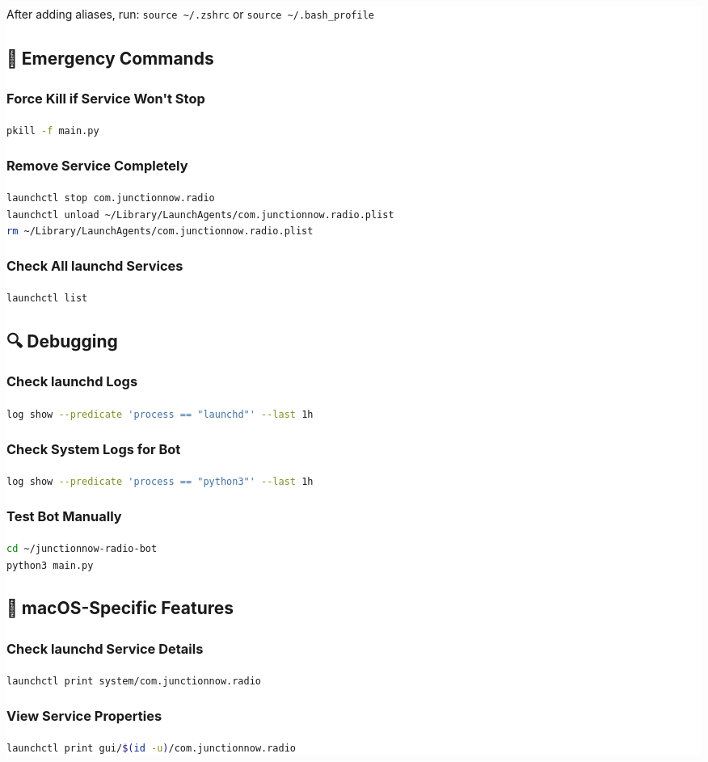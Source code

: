 After adding aliases, run: `source ~/.zshrc` or `source ~/.bash_profile`

## 🚨 Emergency Commands

### Force Kill if Service Won't Stop
```bash
pkill -f main.py
```

### Remove Service Completely
```bash
launchctl stop com.junctionnow.radio
launchctl unload ~/Library/LaunchAgents/com.junctionnow.radio.plist
rm ~/Library/LaunchAgents/com.junctionnow.radio.plist
```

### Check All launchd Services
```bash
launchctl list
```

## 🔍 Debugging

### Check launchd Logs
```bash
log show --predicate 'process == "launchd"' --last 1h
```

### Check System Logs for Bot
```bash
log show --predicate 'process == "python3"' --last 1h
```

### Test Bot Manually
```bash
cd ~/junctionnow-radio-bot
python3 main.py
```

## 📱 macOS-Specific Features

### Check launchd Service Details
```bash
launchctl print system/com.junctionnow.radio
```

### View Service Properties
```bash
launchctl print gui/$(id -u)/com.junctionnow.radio
```

